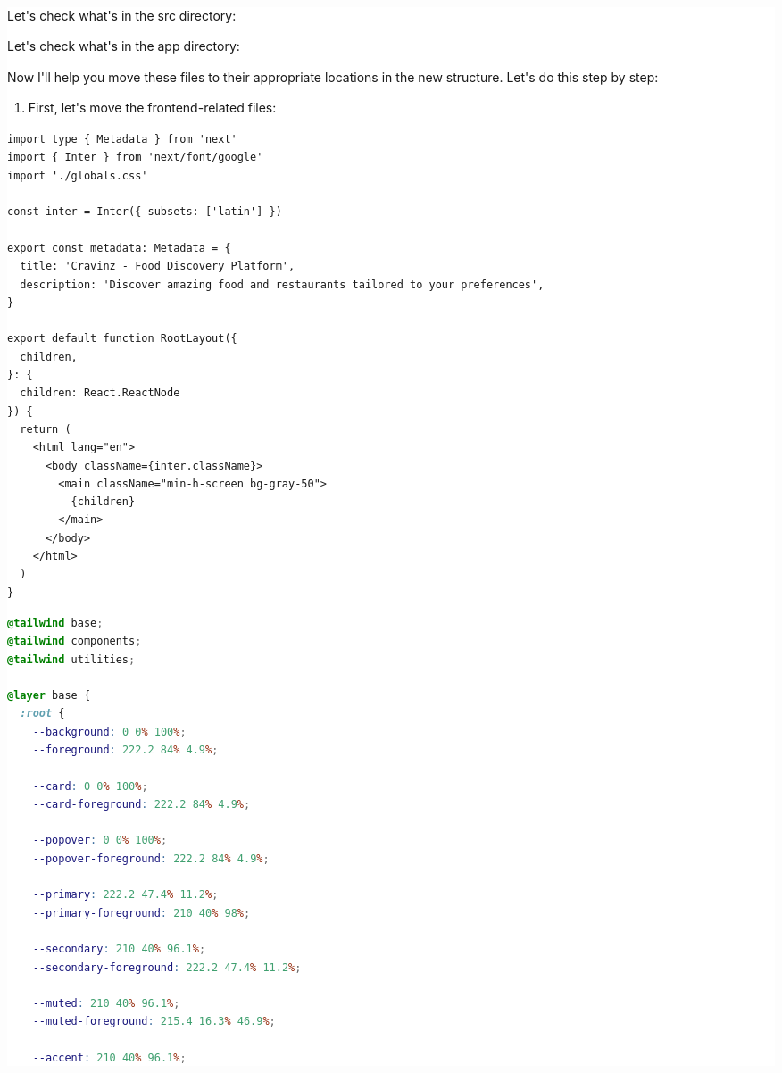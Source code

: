 
Let's check what's in the src directory:


Let's check what's in the app directory:


Now I'll help you move these files to their appropriate locations in the new structure. Let's do this step by step:

1. First, let's move the frontend-related files:


```typescriptreact
import type { Metadata } from 'next'
import { Inter } from 'next/font/google'
import './globals.css'

const inter = Inter({ subsets: ['latin'] })

export const metadata: Metadata = {
  title: 'Cravinz - Food Discovery Platform',
  description: 'Discover amazing food and restaurants tailored to your preferences',
}

export default function RootLayout({
  children,
}: {
  children: React.ReactNode
}) {
  return (
    <html lang="en">
      <body className={inter.className}>
        <main className="min-h-screen bg-gray-50">
          {children}
        </main>
      </body>
    </html>
  )
}
```

```css
@tailwind base;
@tailwind components;
@tailwind utilities;
 
@layer base {
  :root {
    --background: 0 0% 100%;
    --foreground: 222.2 84% 4.9%;
 
    --card: 0 0% 100%;
    --card-foreground: 222.2 84% 4.9%;
 
    --popover: 0 0% 100%;
    --popover-foreground: 222.2 84% 4.9%;
 
    --primary: 222.2 47.4% 11.2%;
    --primary-foreground: 210 40% 98%;
 
    --secondary: 210 40% 96.1%;
    --secondary-foreground: 222.2 47.4% 11.2%;
 
    --muted: 210 40% 96.1%;
    --muted-foreground: 215.4 16.3% 46.9%;
 
    --accent: 210 40% 96.1%;
```